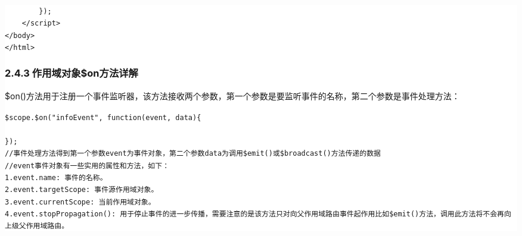     		});
    	</script>
    </body>
    </html>

### 2.4.3 作用域对象$on方法详解
$on()方法用于注册一个事件监听器，该方法接收两个参数，第一个参数是要监听事件的名称，第二个参数是事件处理方法：

    $scope.$on("infoEvent", function(event, data){
        
    });
    //事件处理方法得到第一个参数event为事件对象，第二个参数data为调用$emit()或$broadcast()方法传递的数据
    //event事件对象有一些实用的属性和方法，如下：
    1.event.name: 事件的名称。
    2.event.targetScope: 事件源作用域对象。
    3.event.currentScope: 当前作用域对象。
    4.event.stopPropagation(): 用于停止事件的进一步传播，需要注意的是该方法只对向父作用域路由事件起作用比如$emit()方法，调用此方法将不会再向上级父作用域路由。
